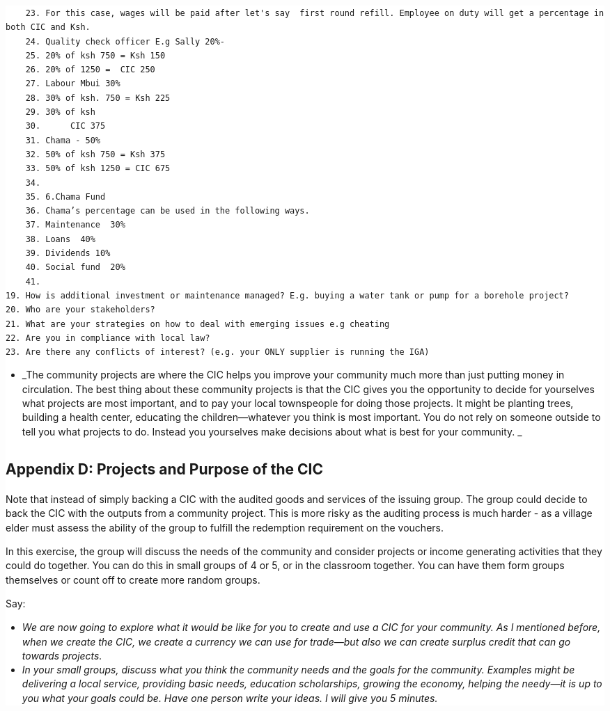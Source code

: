         23. For this case, wages will be paid after let's say  first round refill. Employee on duty will get a percentage in both CIC and Ksh.
        24. Quality check officer E.g Sally 20%- 
        25. 20% of ksh 750 = Ksh 150
        26. 20% of 1250 =  CIC 250
        27. Labour Mbui 30%
        28. 30% of ksh. 750 = Ksh 225
        29. 30% of ksh
        30.      CIC 375
        31. Chama - 50%
        32. 50% of ksh 750 = Ksh 375
        33. 50% of ksh 1250 = CIC 675
        34. 
        35. 6.Chama Fund 
        36. Chama’s percentage can be used in the following ways.
        37. Maintenance  30%
        38. Loans  40%
        39. Dividends 10%
        40. Social fund  20%
        41. 
    19. How is additional investment or maintenance managed? E.g. buying a water tank or pump for a borehole project?
    20. Who are your stakeholders?
    21. What are your strategies on how to deal with emerging issues e.g cheating
    22. Are you in compliance with local law?
    23. Are there any conflicts of interest? (e.g. your ONLY supplier is running the IGA)
* _The community projects are where the CIC helps you improve your community much more than just putting money in circulation. The best thing about these community projects is that the CIC gives you the opportunity to decide for yourselves what projects are most important, and to pay your local townspeople for doing those projects. It might be planting trees, building a health center, educating the children—whatever you think is most important.  You do not rely on someone outside to tell you what projects to do. Instead you yourselves make decisions about what is best for your community. _


## Appendix D: Projects and Purpose of the CIC 

Note that instead of simply backing a CIC with the audited goods and services of the issuing group. The group could decide to back the CIC with the outputs from a community project. This is more risky as the auditing process is much harder - as a village elder must assess the ability of the group to fulfill the redemption requirement on the vouchers.

In this exercise, the group will discuss the needs of the community and consider projects or income generating activities that they could do together. You can do this in small groups of 4 or 5, or in the classroom together. You can have them form groups themselves or count off to create more random groups.

Say:



* _We are now going to explore what it would be like for you to create and use a CIC for your community. As I mentioned before, when we create the CIC, we create a currency we can use for trade—but also we can create surplus credit that can go towards projects._
* _In your small groups, discuss what you think the community needs and the goals for the community. Examples might be delivering a local service, providing basic needs, education scholarships, growing the economy, helping the needy—it is up to you what your goals could be.  Have one person write your ideas. I will give you 5 minutes._
